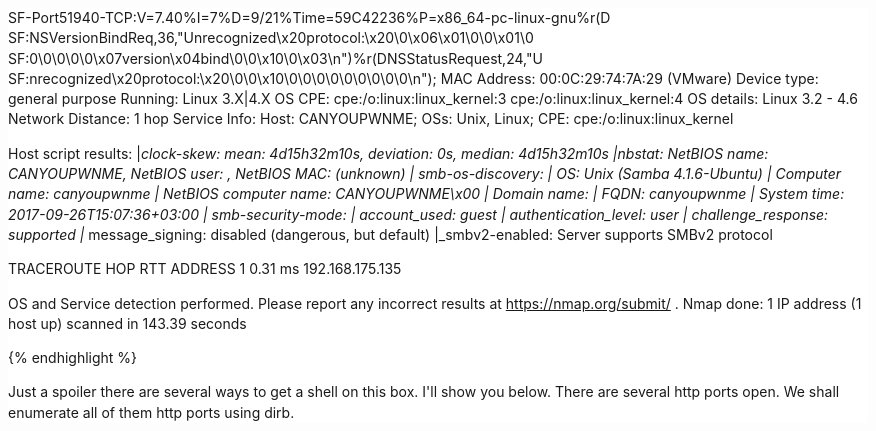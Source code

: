 SF-Port51940-TCP:V=7.40%I=7%D=9/21%Time=59C42236%P=x86_64-pc-linux-gnu%r(D
SF:NSVersionBindReq,36,"Unrecognized\x20protocol:\x20\0\x06\x01\0\0\x01\0\
SF:0\0\0\0\0\x07version\x04bind\0\0\x10\0\x03\n")%r(DNSStatusRequest,24,"U
SF:nrecognized\x20protocol:\x20\0\0\x10\0\0\0\0\0\0\0\0\0\n");
MAC Address: 00:0C:29:74:7A:29 (VMware)
Device type: general purpose
Running: Linux 3.X|4.X
OS CPE: cpe:/o:linux:linux_kernel:3 cpe:/o:linux:linux_kernel:4
OS details: Linux 3.2 - 4.6
Network Distance: 1 hop
Service Info: Host: CANYOUPWNME; OSs: Unix, Linux; CPE: cpe:/o:linux:linux_kernel

Host script results:
|_clock-skew: mean: 4d15h32m10s, deviation: 0s, median: 4d15h32m10s
|_nbstat: NetBIOS name: CANYOUPWNME, NetBIOS user: <unknown>, NetBIOS MAC: <unknown> (unknown)
| smb-os-discovery: 
|   OS: Unix (Samba 4.1.6-Ubuntu)
|   Computer name: canyoupwnme
|   NetBIOS computer name: CANYOUPWNME\x00
|   Domain name: 
|   FQDN: canyoupwnme
|_  System time: 2017-09-26T15:07:36+03:00
| smb-security-mode: 
|   account_used: guest
|   authentication_level: user
|   challenge_response: supported
|_  message_signing: disabled (dangerous, but default)
|_smbv2-enabled: Server supports SMBv2 protocol

TRACEROUTE
HOP RTT     ADDRESS
1   0.31 ms 192.168.175.135

OS and Service detection performed. Please report any incorrect results at https://nmap.org/submit/ .
Nmap done: 1 IP address (1 host up) scanned in 143.39 seconds

{% endhighlight %}

Just a spoiler there are several ways to get a shell on this box. I'll show you below. There are several http ports open. 
We shall enumerate all of them http ports using dirb.
